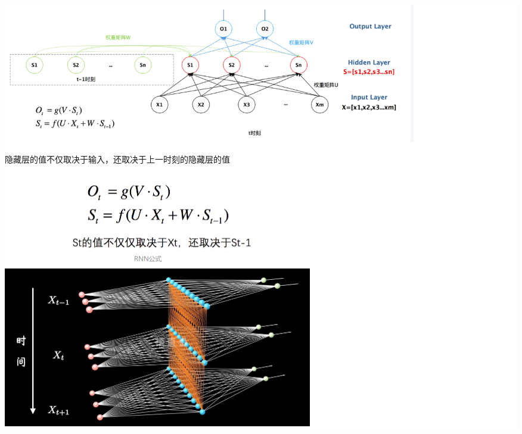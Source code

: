 <img src="./assets/image-20250502091104798.png" alt="image-20250502091104798" style="zoom: 67%;" />

隐藏层的值不仅取决于输入，还取决于上一时刻的隐藏层的值

<img src="./assets/image-20250502091318277.png" alt="image-20250502091318277" style="zoom:50%;" />

<img src="./assets/image-20250502091833366.png" alt="image-20250502091833366" style="zoom:50%;" />
